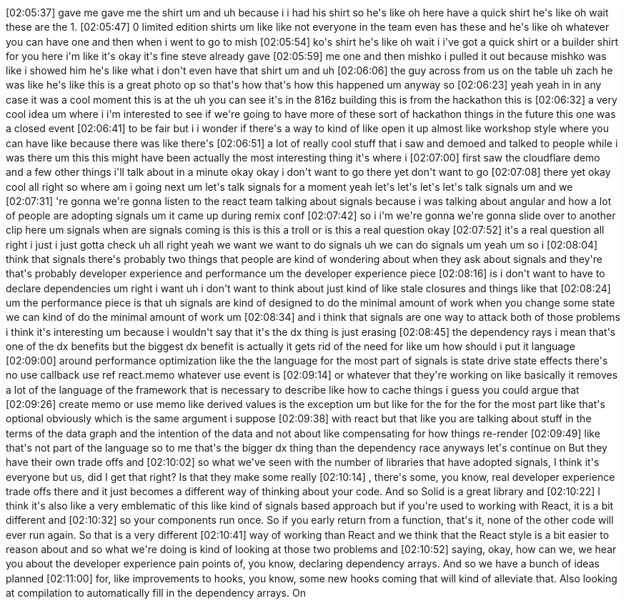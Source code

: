 [02:05:37]  gave me gave me the shirt um and uh because i i had his shirt so he's like oh here have a quick shirt he's like oh wait these are the 1.
[02:05:47] 0 limited edition shirts um like like not everyone in the team even has these and he's like oh whatever you can have one and then when i went to go to mish
[02:05:54] ko's shirt he's like oh wait i i've got a quick shirt or a builder shirt for you here i'm like it's okay it's fine steve already gave
[02:05:59]  me one and then mishko i pulled it out because mishko was like i showed him he's like what i don't even have that shirt um and uh
[02:06:06]  the guy across from us on the table uh zach he was like he's like this is a great photo op so that's how that's how this happened um anyway so
[02:06:23]  yeah yeah in in any case it was a cool moment this is at the uh you can see it's in the 816z building this is from the hackathon this is
[02:06:32]  a very cool idea um where i i'm interested to see if we're going to have more of these sort of hackathon things in the future this one was a closed event
[02:06:41]  to be fair but i i wonder if there's a way to kind of like open it up almost like workshop style where you can have like because there was like there's
[02:06:51]  a lot of really cool stuff that i saw and demoed and talked to people while i was there um this this might have been actually the most interesting thing it's where i
[02:07:00]  first saw the cloudflare demo and a few other things i'll talk about in a minute okay okay i don't want to go there yet don't want to go
[02:07:08]  there yet okay cool all right so where am i going next um let's talk signals for a moment yeah let's let's let's let's talk signals um and we
[02:07:31] 're gonna we're gonna listen to the react team talking about signals because i was talking about angular and how a lot of people are adopting signals um it came up during remix conf
[02:07:42]  so i i'm we're gonna we're gonna slide over to another clip here um signals when are signals coming is this is this a troll or is this a real question okay
[02:07:52]  it's a real question all right i just i just gotta check uh all right yeah we want we want to do signals uh we can do signals um yeah um so i
[02:08:04]  think that signals there's probably two things that people are kind of wondering about when they ask about signals and they're that's probably developer experience and performance um the developer experience piece
[02:08:16]  is i don't want to have to declare dependencies um right i want uh i don't want to think about just kind of like stale closures and things like that
[02:08:24]  um the performance piece is that uh signals are kind of designed to do the minimal amount of work when you change some state we can kind of do the minimal amount of work um
[02:08:34]  and i think that signals are one way to attack both of those problems i think it's interesting um because i wouldn't say that it's the dx thing is just erasing
[02:08:45]  the dependency rays i mean that's one of the dx benefits but the biggest dx benefit is actually it gets rid of the need for like um how should i put it language
[02:09:00]  around performance optimization like the the language for the most part of signals is state drive state effects there's no use callback use ref react.memo whatever use event is
[02:09:14]  or whatever that they're working on like basically it removes a lot of the language of the framework that is necessary to describe like how to cache things i guess you could argue that
[02:09:26]  create memo or use memo like derived values is the exception um but like for the for the for the most part like that's optional obviously which is the same argument i suppose
[02:09:38]  with react but that like you are talking about stuff in the terms of the data graph and the intention of the data and not about like compensating for how things re-render
[02:09:49]  like that's not part of the language so to me that's the bigger dx thing than the dependency race anyways let's continue on But they have their own trade offs and
[02:10:02]  so what we've seen with the number of libraries that have adopted signals, I think it's everyone but us, did I get that right? Is that they make some really
[02:10:14] , there's some, you know, real developer experience trade offs there and it just becomes a different way of thinking about your code. And so Solid is a great library and
[02:10:22]  I think it's also like a very emblematic of this like kind of signals based approach but if you're used to working with React, it is a bit different and
[02:10:32]  so your components run once. So if you early return from a function, that's it, none of the other code will ever run again. So that is a very different
[02:10:41]  way of working than React and we think that the React style is a bit easier to reason about and so what we're doing is kind of looking at those two problems and
[02:10:52]  saying, okay, how can we, we hear you about the developer experience pain points of, you know, declaring dependency arrays. And so we have a bunch of ideas planned
[02:11:00]  for, like improvements to hooks, you know, some new hooks coming that will kind of alleviate that. Also looking at compilation to automatically fill in the dependency arrays. On